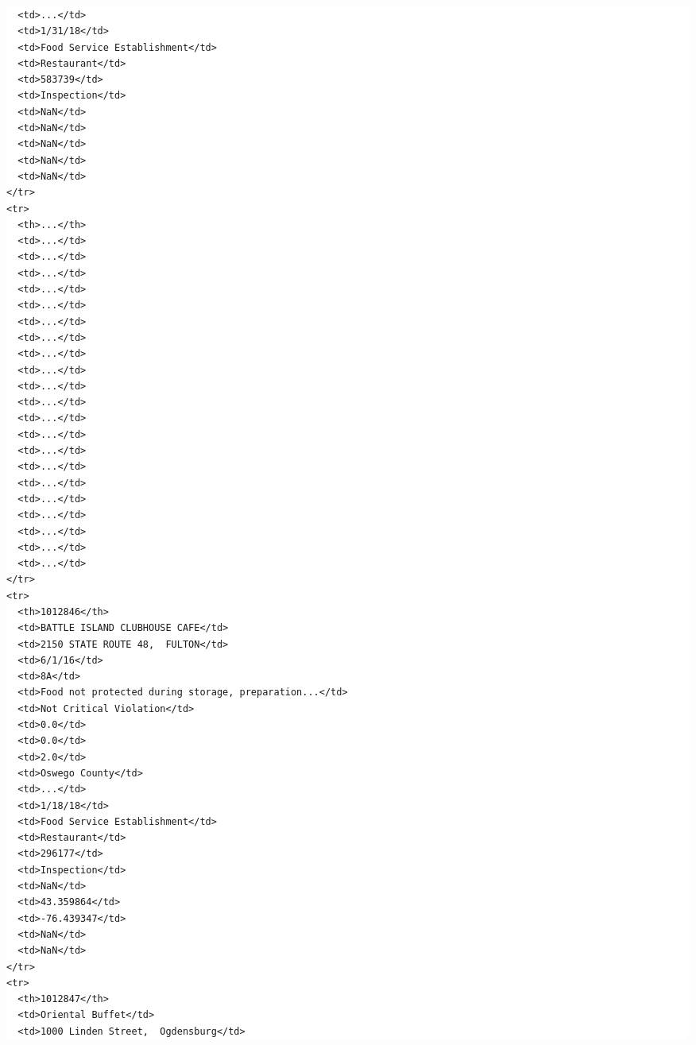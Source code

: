       <td>...</td>
      <td>1/31/18</td>
      <td>Food Service Establishment</td>
      <td>Restaurant</td>
      <td>583739</td>
      <td>Inspection</td>
      <td>NaN</td>
      <td>NaN</td>
      <td>NaN</td>
      <td>NaN</td>
      <td>NaN</td>
    </tr>
    <tr>
      <th>...</th>
      <td>...</td>
      <td>...</td>
      <td>...</td>
      <td>...</td>
      <td>...</td>
      <td>...</td>
      <td>...</td>
      <td>...</td>
      <td>...</td>
      <td>...</td>
      <td>...</td>
      <td>...</td>
      <td>...</td>
      <td>...</td>
      <td>...</td>
      <td>...</td>
      <td>...</td>
      <td>...</td>
      <td>...</td>
      <td>...</td>
      <td>...</td>
    </tr>
    <tr>
      <th>1012846</th>
      <td>BATTLE ISLAND CLUBHOUSE CAFE</td>
      <td>2150 STATE ROUTE 48,  FULTON</td>
      <td>6/1/16</td>
      <td>8A</td>
      <td>Food not protected during storage, preparation...</td>
      <td>Not Critical Violation</td>
      <td>0.0</td>
      <td>0.0</td>
      <td>2.0</td>
      <td>Oswego County</td>
      <td>...</td>
      <td>1/18/18</td>
      <td>Food Service Establishment</td>
      <td>Restaurant</td>
      <td>296177</td>
      <td>Inspection</td>
      <td>NaN</td>
      <td>43.359864</td>
      <td>-76.439347</td>
      <td>NaN</td>
      <td>NaN</td>
    </tr>
    <tr>
      <th>1012847</th>
      <td>Oriental Buffet</td>
      <td>1000 Linden Street,  Ogdensburg</td>